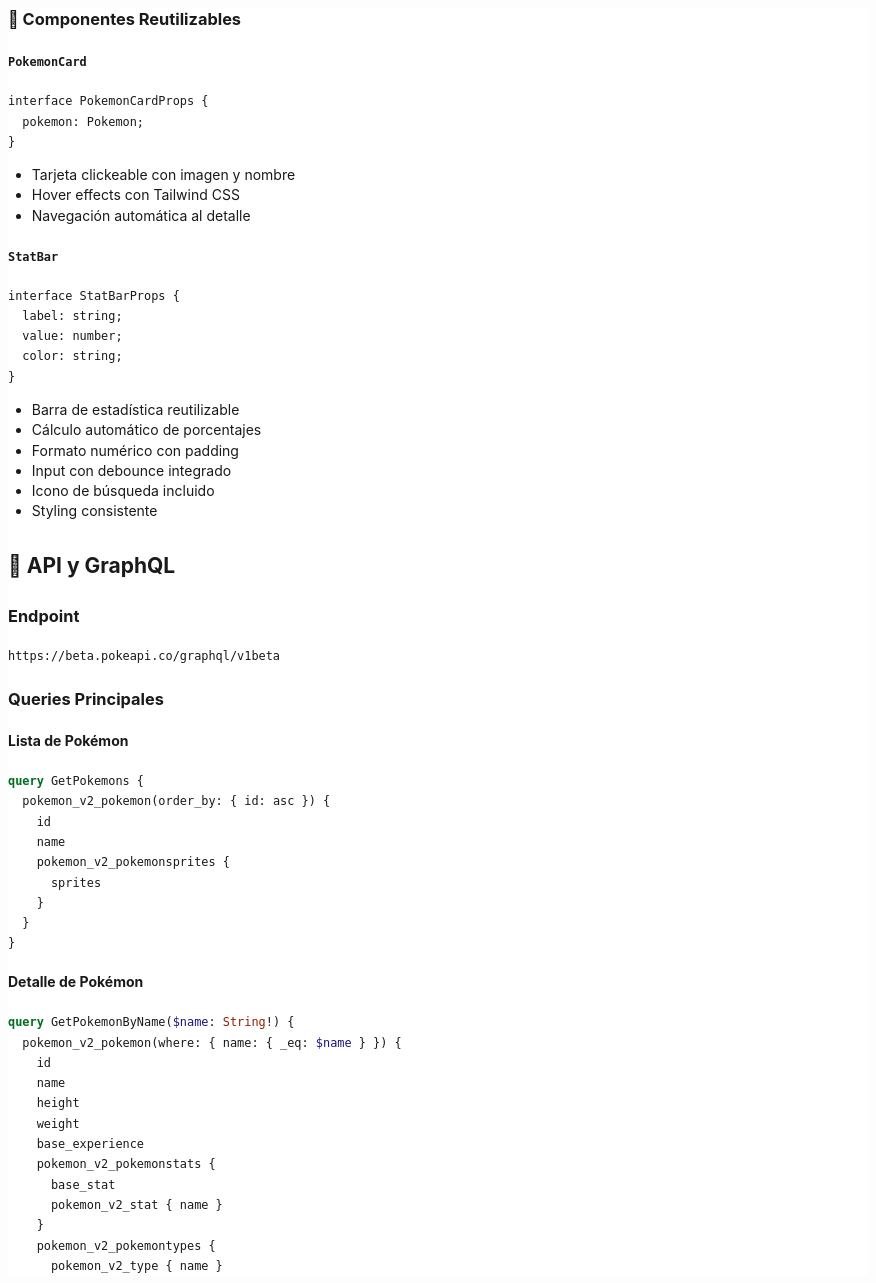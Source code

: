 ### 🧩 Componentes Reutilizables

#### `PokemonCard`
```tsx
interface PokemonCardProps {
  pokemon: Pokemon;
}
```
- Tarjeta clickeable con imagen y nombre
- Hover effects con Tailwind CSS
- Navegación automática al detalle

#### `StatBar`
```tsx
interface StatBarProps {
  label: string;
  value: number;
  color: string;
}
```
- Barra de estadística reutilizable
- Cálculo automático de porcentajes
- Formato numérico con padding
- Input con debounce integrado
- Icono de búsqueda incluido
- Styling consistente

## 🔌 API y GraphQL

### Endpoint
```
https://beta.pokeapi.co/graphql/v1beta
```

### Queries Principales

#### Lista de Pokémon
```graphql
query GetPokemons {
  pokemon_v2_pokemon(order_by: { id: asc }) {
    id
    name
    pokemon_v2_pokemonsprites {
      sprites
    }
  }
}
```

#### Detalle de Pokémon
```graphql
query GetPokemonByName($name: String!) {
  pokemon_v2_pokemon(where: { name: { _eq: $name } }) {
    id
    name
    height
    weight
    base_experience
    pokemon_v2_pokemonstats {
      base_stat
      pokemon_v2_stat { name }
    }
    pokemon_v2_pokemontypes {
      pokemon_v2_type { name }
```